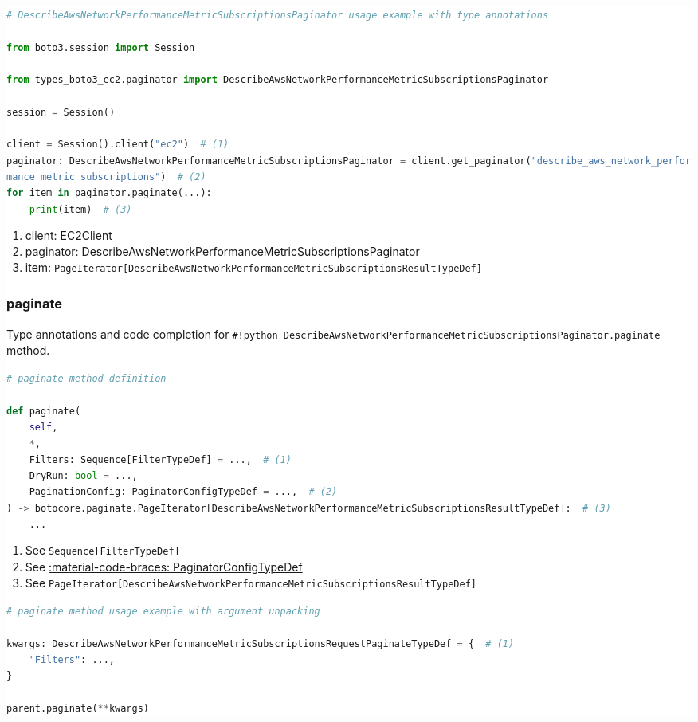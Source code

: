 ```python
# DescribeAwsNetworkPerformanceMetricSubscriptionsPaginator usage example with type annotations

from boto3.session import Session

from types_boto3_ec2.paginator import DescribeAwsNetworkPerformanceMetricSubscriptionsPaginator

session = Session()

client = Session().client("ec2")  # (1)
paginator: DescribeAwsNetworkPerformanceMetricSubscriptionsPaginator = client.get_paginator("describe_aws_network_performance_metric_subscriptions")  # (2)
for item in paginator.paginate(...):
    print(item)  # (3)
```

1. client: [EC2Client](./client.md)
2. paginator: [DescribeAwsNetworkPerformanceMetricSubscriptionsPaginator](./paginators.md#describeawsnetworkperformancemetricsubscriptionspaginator)
3. item: `PageIterator[DescribeAwsNetworkPerformanceMetricSubscriptionsResultTypeDef]`


### paginate

Type annotations and code completion for `#!python DescribeAwsNetworkPerformanceMetricSubscriptionsPaginator.paginate` method.

```python
# paginate method definition

def paginate(
    self,
    *,
    Filters: Sequence[FilterTypeDef] = ...,  # (1)
    DryRun: bool = ...,
    PaginationConfig: PaginatorConfigTypeDef = ...,  # (2)
) -> botocore.paginate.PageIterator[DescribeAwsNetworkPerformanceMetricSubscriptionsResultTypeDef]:  # (3)
    ...
```

1. See `Sequence[FilterTypeDef]`
2. See [:material-code-braces: PaginatorConfigTypeDef](./type_defs.md#paginatorconfigtypedef)
3. See `PageIterator[DescribeAwsNetworkPerformanceMetricSubscriptionsResultTypeDef]`


```python
# paginate method usage example with argument unpacking

kwargs: DescribeAwsNetworkPerformanceMetricSubscriptionsRequestPaginateTypeDef = {  # (1)
    "Filters": ...,
}

parent.paginate(**kwargs)
```

